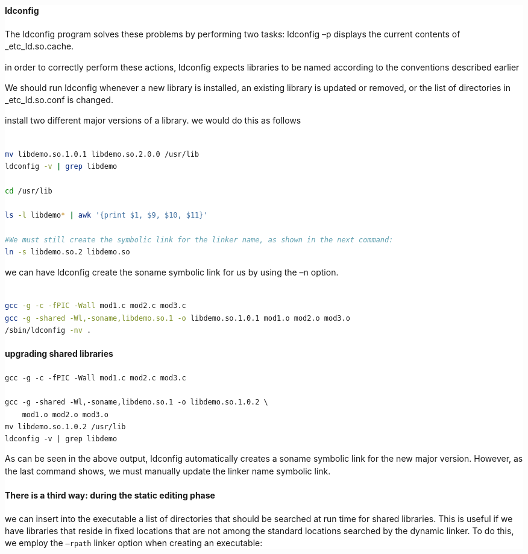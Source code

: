 
#### ldconfig

The ldconfig program solves these problems by performing two tasks:
ldconfig –p displays the current contents of _etc_ld.so.cache.

in order to correctly perform these actions, ldconfig expects libraries to be named according to the conventions described earlier

We should run ldconfig whenever a new library is installed, an existing library is updated or removed, or the list of directories in _etc_ld.so.conf is changed.

install two different major versions of a library. we would do this as follows

```bash

mv libdemo.so.1.0.1 libdemo.so.2.0.0 /usr/lib
ldconfig -v | grep libdemo

cd /usr/lib

ls -l libdemo* | awk '{print $1, $9, $10, $11}'

#We must still create the symbolic link for the linker name, as shown in the next command:
ln -s libdemo.so.2 libdemo.so
```


we can have ldconfig create the soname symbolic link for us by using the –n option.

```bash

gcc -g -c -fPIC -Wall mod1.c mod2.c mod3.c
gcc -g -shared -Wl,-soname,libdemo.so.1 -o libdemo.so.1.0.1 mod1.o mod2.o mod3.o
/sbin/ldconfig -nv .
```

#### upgrading shared libraries

```
gcc -g -c -fPIC -Wall mod1.c mod2.c mod3.c

gcc -g -shared -Wl,-soname,libdemo.so.1 -o libdemo.so.1.0.2 \
	mod1.o mod2.o mod3.o
mv libdemo.so.1.0.2 /usr/lib
ldconfig -v | grep libdemo
```

As can be seen in the above output, ldconfig automatically creates a soname symbolic link for the new major version. However, as the last command shows, we must manually update the linker name symbolic link.


#### There is a third way: during the static editing phase

we can insert into the executable a list of directories that should be searched at run time for shared libraries.
This is useful if we have libraries that reside in fixed locations that are not among the standard locations searched by the dynamic linker. To do this, we employ the `–rpath` linker option when creating an executable:
